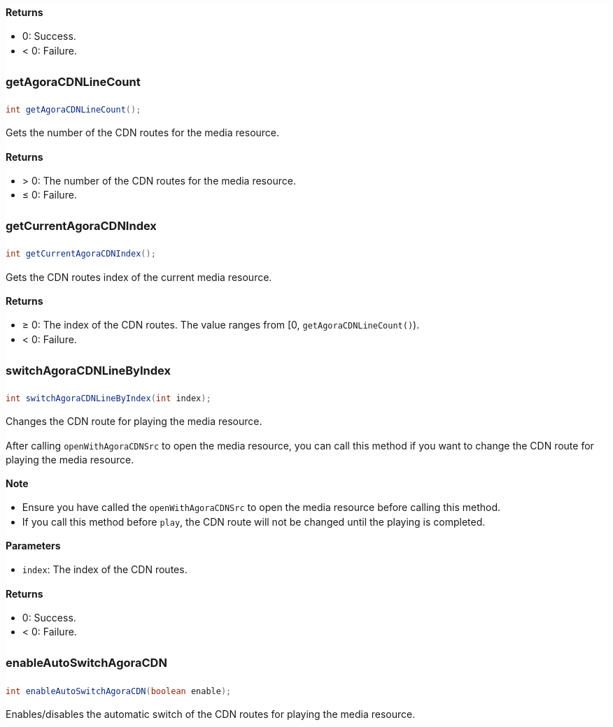 **Returns**

- 0: Success.
- < 0: Failure.

### getAgoraCDNLineCount
```java
int getAgoraCDNLineCount();
```

Gets the number of the CDN routes for the media resource.

**Returns**

- &gt; 0: The number of the CDN routes for the media resource.
- &le; 0: Failure.

### getCurrentAgoraCDNIndex
```java
int getCurrentAgoraCDNIndex();
```

Gets the CDN routes index of the current media resource. 

**Returns**

- &ge; 0: The index of the CDN routes. The value ranges from [0, `getAgoraCDNLineCount()`).
- &lt; 0: Failure.

### switchAgoraCDNLineByIndex
```java
int switchAgoraCDNLineByIndex(int index);
```

Changes the CDN route for playing the media resource.

After calling `openWithAgoraCDNSrc` to open the media resource, you can call this method if you want to change the CDN route for playing the media resource.

**Note**

- Ensure you have called the `openWithAgoraCDNSrc` to open the media resource before calling this method.
- If you call this method before `play`, the CDN route will not be changed until the playing is completed.

**Parameters**

- `index`: The index of the CDN routes.

**Returns**

- 0: Success.
- < 0: Failure.

### enableAutoSwitchAgoraCDN
```java
int enableAutoSwitchAgoraCDN(boolean enable);
```
Enables/disables the automatic switch of the CDN routes for playing the media resource.
